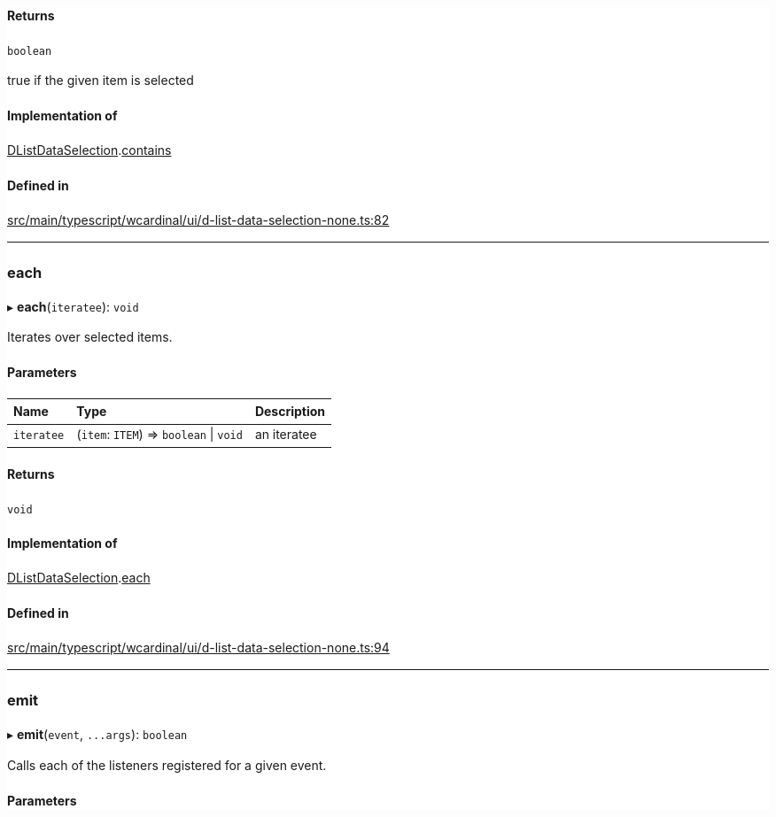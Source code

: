 #### Returns

`boolean`

true if the given item is selected

#### Implementation of

[DListDataSelection](../interfaces/DListDataSelection.md).[contains](../interfaces/DListDataSelection.md#contains)

#### Defined in

[src/main/typescript/wcardinal/ui/d-list-data-selection-none.ts:82](https://github.com/winter-cardinal/winter-cardinal-ui/blob/v0.442.0/src/main/typescript/wcardinal/ui/d-list-data-selection-none.ts#L82)

___

### each

▸ **each**(`iteratee`): `void`

Iterates over selected items.

#### Parameters

| Name | Type | Description |
| :------ | :------ | :------ |
| `iteratee` | (`item`: `ITEM`) => `boolean` \| `void` | an iteratee |

#### Returns

`void`

#### Implementation of

[DListDataSelection](../interfaces/DListDataSelection.md).[each](../interfaces/DListDataSelection.md#each)

#### Defined in

[src/main/typescript/wcardinal/ui/d-list-data-selection-none.ts:94](https://github.com/winter-cardinal/winter-cardinal-ui/blob/v0.442.0/src/main/typescript/wcardinal/ui/d-list-data-selection-none.ts#L94)

___

### emit

▸ **emit**(`event`, `...args`): `boolean`

Calls each of the listeners registered for a given event.

#### Parameters
